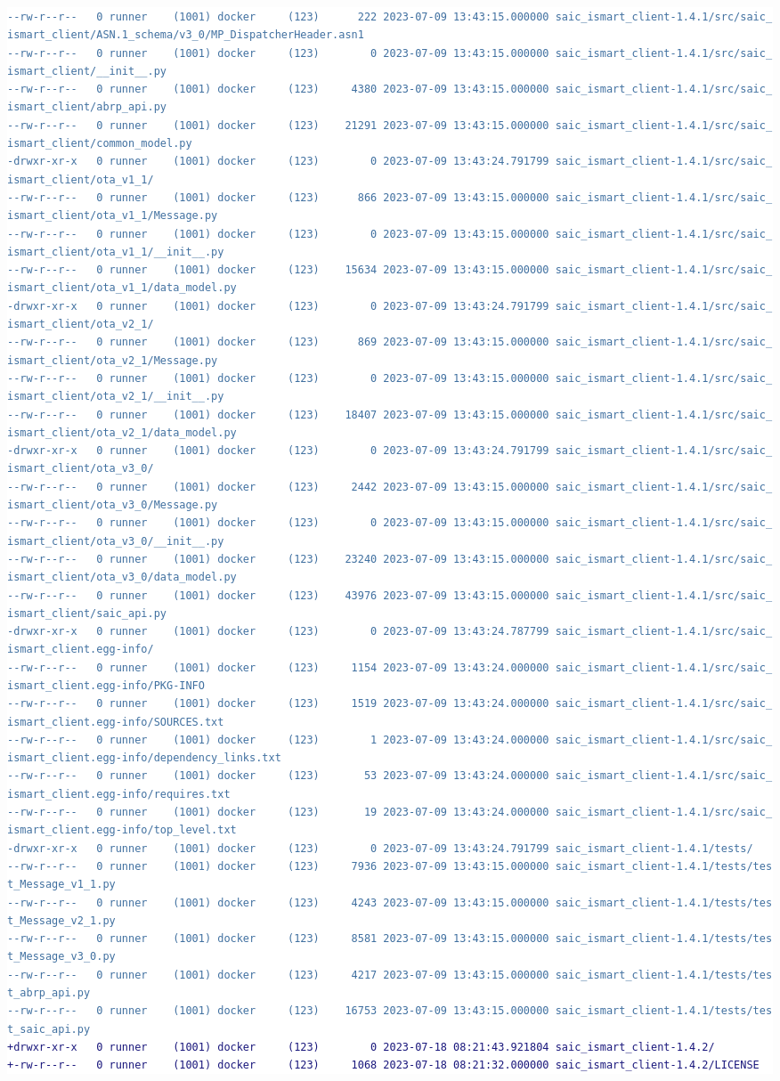 ```diff
--rw-r--r--   0 runner    (1001) docker     (123)      222 2023-07-09 13:43:15.000000 saic_ismart_client-1.4.1/src/saic_ismart_client/ASN.1_schema/v3_0/MP_DispatcherHeader.asn1
--rw-r--r--   0 runner    (1001) docker     (123)        0 2023-07-09 13:43:15.000000 saic_ismart_client-1.4.1/src/saic_ismart_client/__init__.py
--rw-r--r--   0 runner    (1001) docker     (123)     4380 2023-07-09 13:43:15.000000 saic_ismart_client-1.4.1/src/saic_ismart_client/abrp_api.py
--rw-r--r--   0 runner    (1001) docker     (123)    21291 2023-07-09 13:43:15.000000 saic_ismart_client-1.4.1/src/saic_ismart_client/common_model.py
-drwxr-xr-x   0 runner    (1001) docker     (123)        0 2023-07-09 13:43:24.791799 saic_ismart_client-1.4.1/src/saic_ismart_client/ota_v1_1/
--rw-r--r--   0 runner    (1001) docker     (123)      866 2023-07-09 13:43:15.000000 saic_ismart_client-1.4.1/src/saic_ismart_client/ota_v1_1/Message.py
--rw-r--r--   0 runner    (1001) docker     (123)        0 2023-07-09 13:43:15.000000 saic_ismart_client-1.4.1/src/saic_ismart_client/ota_v1_1/__init__.py
--rw-r--r--   0 runner    (1001) docker     (123)    15634 2023-07-09 13:43:15.000000 saic_ismart_client-1.4.1/src/saic_ismart_client/ota_v1_1/data_model.py
-drwxr-xr-x   0 runner    (1001) docker     (123)        0 2023-07-09 13:43:24.791799 saic_ismart_client-1.4.1/src/saic_ismart_client/ota_v2_1/
--rw-r--r--   0 runner    (1001) docker     (123)      869 2023-07-09 13:43:15.000000 saic_ismart_client-1.4.1/src/saic_ismart_client/ota_v2_1/Message.py
--rw-r--r--   0 runner    (1001) docker     (123)        0 2023-07-09 13:43:15.000000 saic_ismart_client-1.4.1/src/saic_ismart_client/ota_v2_1/__init__.py
--rw-r--r--   0 runner    (1001) docker     (123)    18407 2023-07-09 13:43:15.000000 saic_ismart_client-1.4.1/src/saic_ismart_client/ota_v2_1/data_model.py
-drwxr-xr-x   0 runner    (1001) docker     (123)        0 2023-07-09 13:43:24.791799 saic_ismart_client-1.4.1/src/saic_ismart_client/ota_v3_0/
--rw-r--r--   0 runner    (1001) docker     (123)     2442 2023-07-09 13:43:15.000000 saic_ismart_client-1.4.1/src/saic_ismart_client/ota_v3_0/Message.py
--rw-r--r--   0 runner    (1001) docker     (123)        0 2023-07-09 13:43:15.000000 saic_ismart_client-1.4.1/src/saic_ismart_client/ota_v3_0/__init__.py
--rw-r--r--   0 runner    (1001) docker     (123)    23240 2023-07-09 13:43:15.000000 saic_ismart_client-1.4.1/src/saic_ismart_client/ota_v3_0/data_model.py
--rw-r--r--   0 runner    (1001) docker     (123)    43976 2023-07-09 13:43:15.000000 saic_ismart_client-1.4.1/src/saic_ismart_client/saic_api.py
-drwxr-xr-x   0 runner    (1001) docker     (123)        0 2023-07-09 13:43:24.787799 saic_ismart_client-1.4.1/src/saic_ismart_client.egg-info/
--rw-r--r--   0 runner    (1001) docker     (123)     1154 2023-07-09 13:43:24.000000 saic_ismart_client-1.4.1/src/saic_ismart_client.egg-info/PKG-INFO
--rw-r--r--   0 runner    (1001) docker     (123)     1519 2023-07-09 13:43:24.000000 saic_ismart_client-1.4.1/src/saic_ismart_client.egg-info/SOURCES.txt
--rw-r--r--   0 runner    (1001) docker     (123)        1 2023-07-09 13:43:24.000000 saic_ismart_client-1.4.1/src/saic_ismart_client.egg-info/dependency_links.txt
--rw-r--r--   0 runner    (1001) docker     (123)       53 2023-07-09 13:43:24.000000 saic_ismart_client-1.4.1/src/saic_ismart_client.egg-info/requires.txt
--rw-r--r--   0 runner    (1001) docker     (123)       19 2023-07-09 13:43:24.000000 saic_ismart_client-1.4.1/src/saic_ismart_client.egg-info/top_level.txt
-drwxr-xr-x   0 runner    (1001) docker     (123)        0 2023-07-09 13:43:24.791799 saic_ismart_client-1.4.1/tests/
--rw-r--r--   0 runner    (1001) docker     (123)     7936 2023-07-09 13:43:15.000000 saic_ismart_client-1.4.1/tests/test_Message_v1_1.py
--rw-r--r--   0 runner    (1001) docker     (123)     4243 2023-07-09 13:43:15.000000 saic_ismart_client-1.4.1/tests/test_Message_v2_1.py
--rw-r--r--   0 runner    (1001) docker     (123)     8581 2023-07-09 13:43:15.000000 saic_ismart_client-1.4.1/tests/test_Message_v3_0.py
--rw-r--r--   0 runner    (1001) docker     (123)     4217 2023-07-09 13:43:15.000000 saic_ismart_client-1.4.1/tests/test_abrp_api.py
--rw-r--r--   0 runner    (1001) docker     (123)    16753 2023-07-09 13:43:15.000000 saic_ismart_client-1.4.1/tests/test_saic_api.py
+drwxr-xr-x   0 runner    (1001) docker     (123)        0 2023-07-18 08:21:43.921804 saic_ismart_client-1.4.2/
+-rw-r--r--   0 runner    (1001) docker     (123)     1068 2023-07-18 08:21:32.000000 saic_ismart_client-1.4.2/LICENSE
```